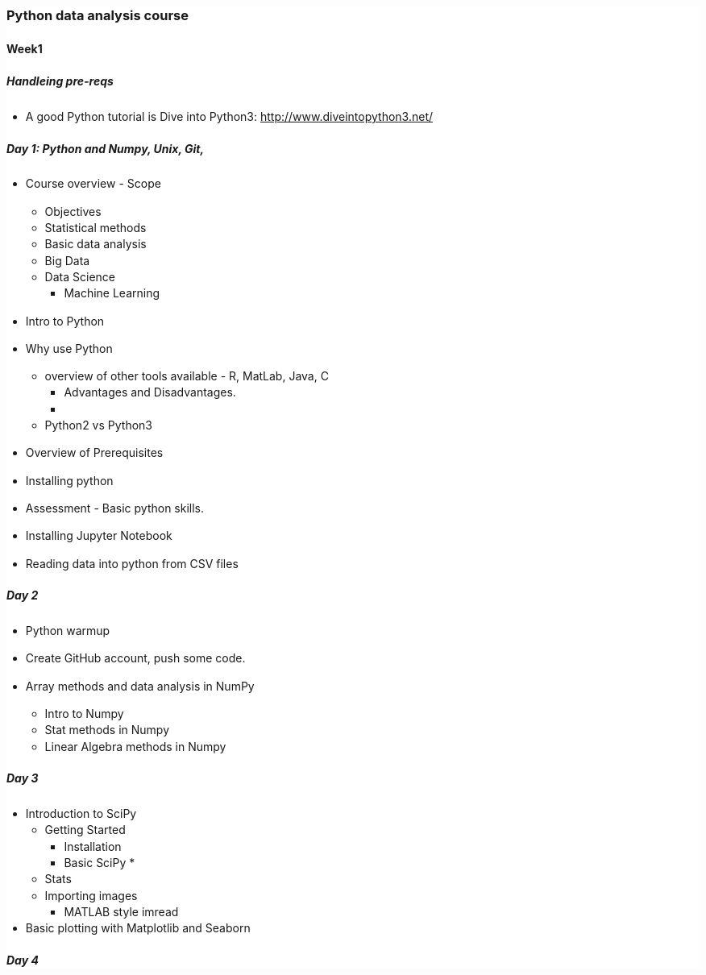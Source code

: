 ### Python data analysis course

#### Week1

##### Handleing pre-reqs

  * A good Python tutorial is Dive into Python3: http://www.diveintopython3.net/

##### Day 1: Python and Numpy, Unix, Git,

  * Course overview - Scope
    * Objectives
    * Statistical methods
    * Basic data analysis
    * Big Data
    * Data Science
      * Machine Learning

  * Intro to Python
  * Why use Python
    * overview of other tools available - R, MatLab, Java, C
      * Advantages and Disadvantages.
      *
    * Python2 vs Python3
  * Overview of Prerequisites
  * Installing python
  * Assessment - Basic python skills.  
  * Installing Jupyter Notebook
  * Reading data into python from CSV files

##### Day 2

  * Python warmup

  * Create GitHub account, push some code.

  * Array methods and data analysis in NumPy
    * Intro to Numpy
    * Stat methods in Numpy
    * Linear Algebra methods in Numpy

##### Day 3

  * Introduction to SciPy
    * Getting Started
      * Installation
      * Basic SciPy
        *
    * Stats
    * Importing images
      * MATLAB style imread
  * Basic plotting with Matplotlib and Seaborn

##### Day 4
